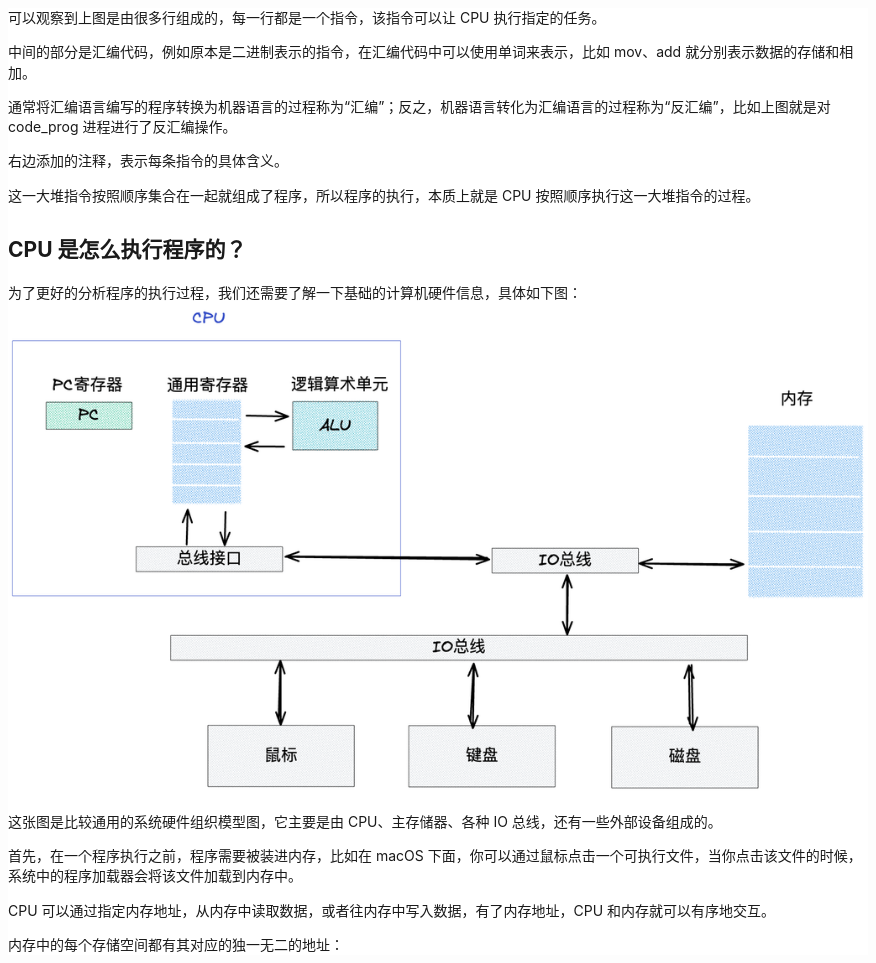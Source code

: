 可以观察到上图是由很多行组成的，每一行都是一个指令，该指令可以让 CPU 执行指定的任务。

中间的部分是汇编代码，例如原本是二进制表示的指令，在汇编代码中可以使用单词来表示，比如 mov、add 就分别表示数据的存储和相加。

通常将汇编语言编写的程序转换为机器语言的过程称为“汇编”；反之，机器语言转化为汇编语言的过程称为“反汇编”，比如上图就是对 code_prog 进程进行了反汇编操作。

右边添加的注释，表示每条指令的具体含义。

这一大堆指令按照顺序集合在一起就组成了程序，所以程序的执行，本质上就是 CPU 按照顺序执行这一大堆指令的过程。

## CPU 是怎么执行程序的？
为了更好的分析程序的执行过程，我们还需要了解一下基础的计算机硬件信息，具体如下图：
![](./imgs/CPU硬件图.png)

这张图是比较通用的系统硬件组织模型图，它主要是由 CPU、主存储器、各种 IO 总线，还有一些外部设备组成的。

首先，在一个程序执行之前，程序需要被装进内存，比如在 macOS 下面，你可以通过鼠标点击一个可执行文件，当你点击该文件的时候，系统中的程序加载器会将该文件加载到内存中。

CPU 可以通过指定内存地址，从内存中读取数据，或者往内存中写入数据，有了内存地址，CPU 和内存就可以有序地交互。

内存中的每个存储空间都有其对应的独一无二的地址：